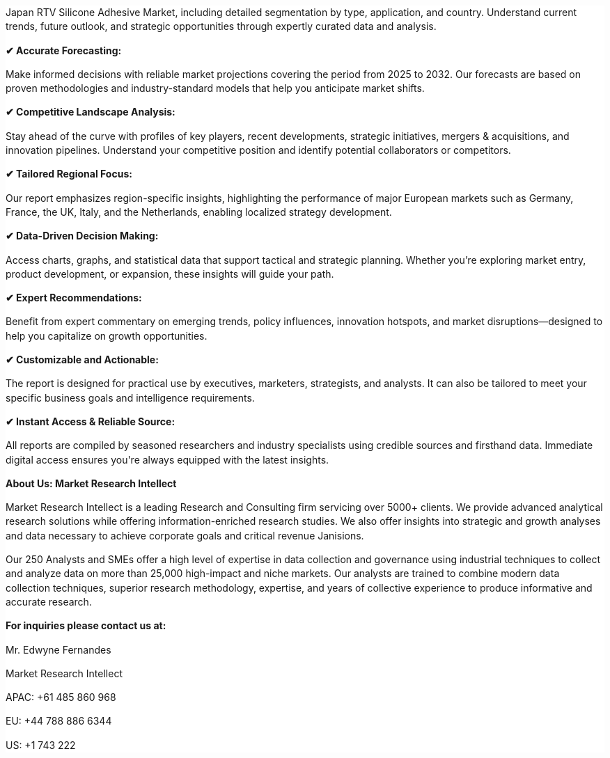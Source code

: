 Japan RTV Silicone Adhesive Market, including detailed segmentation by type, application, and country. Understand current trends, future outlook, and strategic opportunities through expertly curated data and analysis.</p><p><strong>✔ Accurate Forecasting:</strong></p><p>Make informed decisions with reliable market projections covering the period from 2025 to 2032. Our forecasts are based on proven methodologies and industry-standard models that help you anticipate market shifts.</p><p><strong>✔ Competitive Landscape Analysis:</strong></p><p>Stay ahead of the curve with profiles of key players, recent developments, strategic initiatives, mergers &amp; acquisitions, and innovation pipelines. Understand your competitive position and identify potential collaborators or competitors.</p><p><strong>✔ Tailored Regional Focus:</strong></p><p>Our report emphasizes region-specific insights, highlighting the performance of major European markets such as Germany, France, the UK, Italy, and the Netherlands, enabling localized strategy development.</p><p><strong>✔ Data-Driven Decision Making:</strong></p><p>Access charts, graphs, and statistical data that support tactical and strategic planning. Whether you&rsquo;re exploring market entry, product development, or expansion, these insights will guide your path.</p><p><strong>✔ Expert Recommendations:</strong></p><p>Benefit from expert commentary on emerging trends, policy influences, innovation hotspots, and market disruptions&mdash;designed to help you capitalize on growth opportunities.</p><p><strong>✔ Customizable and Actionable:</strong></p><p>The report is designed for practical use by executives, marketers, strategists, and analysts. It can also be tailored to meet your specific business goals and intelligence requirements.</p><p><strong>✔ Instant Access &amp; Reliable Source:</strong></p><p>All reports are compiled by seasoned researchers and industry specialists using credible sources and firsthand data. Immediate digital access ensures you're always equipped with the latest insights.</p><p><strong><span class="font-[700]">About Us: Market Research Intellect</span></strong></p><p><span class="">Market Research Intellect is a leading Research and Consulting firm servicing over 5000+ clients. We provide advanced analytical research solutions while offering information-enriched research studies.&nbsp;</span>We also offer insights into strategic and growth analyses and data necessary to achieve corporate goals and critical revenue Janisions.</p><p><span class="">Our 250 Analysts and SMEs offer a high level of expertise in data collection and governance using industrial techniques to collect and analyze data on more than 25,000 high-impact and niche markets. Our analysts are trained to combine modern data collection techniques, superior research methodology, expertise, and years of collective experience to produce informative and accurate research.</span></p><p><strong>For inquiries please contact us at:</strong></p><p>Mr. Edwyne Fernandes</p><p>Market Research Intellect</p><p>APAC: +61 485 860 968</p><p>EU: +44 788 886 6344</p><p>US: +1 743 222